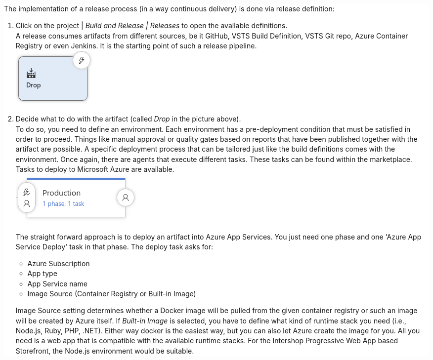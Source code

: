The implementation of a release process (in a way continuous delivery) is done via release definition:

1. Click on the project | *Build and Release |* *Releases* to open the available definitions.  
   A release consumes artifacts from different sources, be it GitHub, VSTS Build Definition, VSTS Git repo, Azure Container Registry or even Jenkins. It is the starting point of such a release pipeline.  
   ![Drop](microsoft-azure-drop.png)
2. Decide what to do with the artifact (called _Drop_ in the picture above).  
   To do so, you need to define an environment. Each environment has a pre-deployment condition that must be satisfied in order to proceed. Things like manual approval or quality gates based on reports that have been published together with the artifact are possible. A specific deployment process that can be tailored just like the build definitions comes with the environment. Once again, there are agents that execute different tasks. These tasks can be found within the marketplace. Tasks to deploy to Microsoft Azure are available.  
   ![Production](microsoft-azure-production.png)

   The straight forward approach is to deploy an artifact into Azure App Services. You just need one phase and one 'Azure App Service Deploy' task in that phase. The deploy task asks for:

   - Azure Subscription
   - App type
   - App Service name
   - Image Source (Container Registry or Built-in Image)

   Image Source setting determines whether a Docker image will be pulled from the given container registry or such an image will be created by Azure itself. If _Built-in Image_ is selected, you have to define what kind of runtime stack you need (i.e., Node.js, Ruby, PHP, .NET). Either way docker is the easiest way, but you can also let Azure create the image for you. All you need is a web app that is compatible with the available runtime stacks. For the Intershop Progressive Web App based Storefront, the Node.js environment would be suitable.
